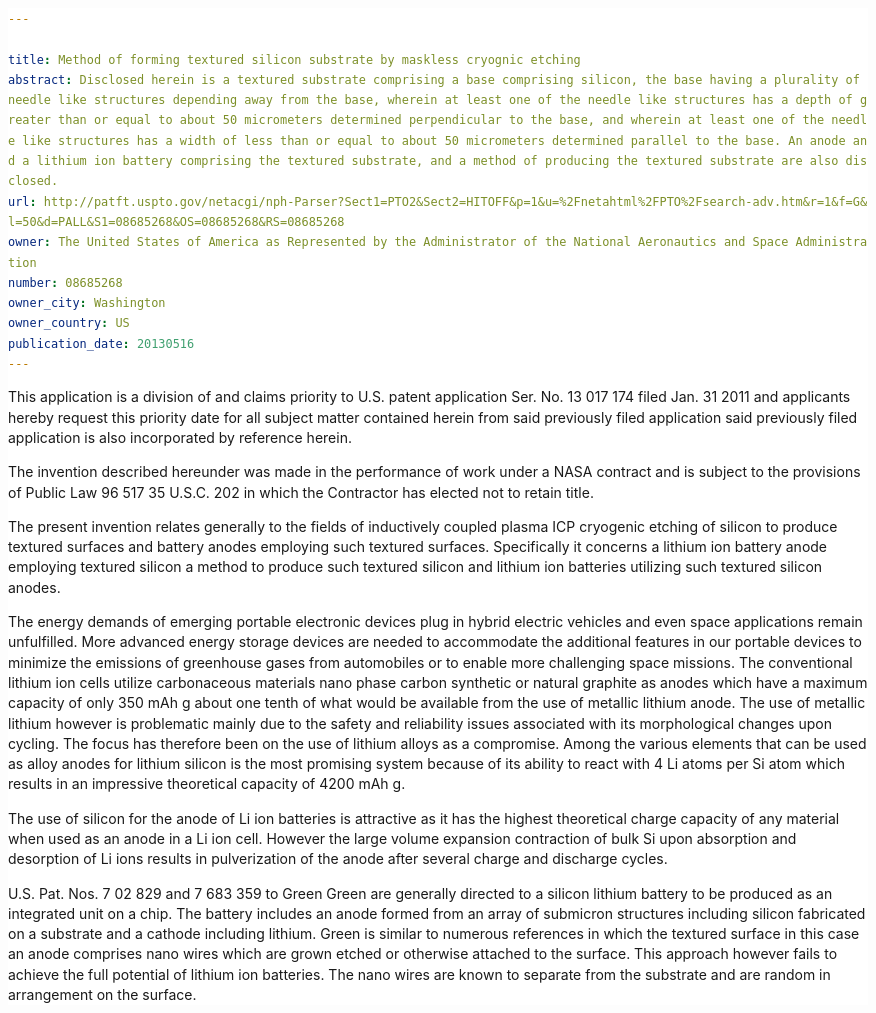 ```yaml
---

title: Method of forming textured silicon substrate by maskless cryognic etching
abstract: Disclosed herein is a textured substrate comprising a base comprising silicon, the base having a plurality of needle like structures depending away from the base, wherein at least one of the needle like structures has a depth of greater than or equal to about 50 micrometers determined perpendicular to the base, and wherein at least one of the needle like structures has a width of less than or equal to about 50 micrometers determined parallel to the base. An anode and a lithium ion battery comprising the textured substrate, and a method of producing the textured substrate are also disclosed.
url: http://patft.uspto.gov/netacgi/nph-Parser?Sect1=PTO2&Sect2=HITOFF&p=1&u=%2Fnetahtml%2FPTO%2Fsearch-adv.htm&r=1&f=G&l=50&d=PALL&S1=08685268&OS=08685268&RS=08685268
owner: The United States of America as Represented by the Administrator of the National Aeronautics and Space Administration
number: 08685268
owner_city: Washington
owner_country: US
publication_date: 20130516
---
```

This application is a division of and claims priority to U.S. patent application Ser. No. 13 017 174 filed Jan. 31 2011 and applicants hereby request this priority date for all subject matter contained herein from said previously filed application said previously filed application is also incorporated by reference herein.

The invention described hereunder was made in the performance of work under a NASA contract and is subject to the provisions of Public Law 96 517 35 U.S.C. 202 in which the Contractor has elected not to retain title.

The present invention relates generally to the fields of inductively coupled plasma ICP cryogenic etching of silicon to produce textured surfaces and battery anodes employing such textured surfaces. Specifically it concerns a lithium ion battery anode employing textured silicon a method to produce such textured silicon and lithium ion batteries utilizing such textured silicon anodes.

The energy demands of emerging portable electronic devices plug in hybrid electric vehicles and even space applications remain unfulfilled. More advanced energy storage devices are needed to accommodate the additional features in our portable devices to minimize the emissions of greenhouse gases from automobiles or to enable more challenging space missions. The conventional lithium ion cells utilize carbonaceous materials nano phase carbon synthetic or natural graphite as anodes which have a maximum capacity of only 350 mAh g about one tenth of what would be available from the use of metallic lithium anode. The use of metallic lithium however is problematic mainly due to the safety and reliability issues associated with its morphological changes upon cycling. The focus has therefore been on the use of lithium alloys as a compromise. Among the various elements that can be used as alloy anodes for lithium silicon is the most promising system because of its ability to react with 4 Li atoms per Si atom which results in an impressive theoretical capacity of 4200 mAh g.

The use of silicon for the anode of Li ion batteries is attractive as it has the highest theoretical charge capacity of any material when used as an anode in a Li ion cell. However the large volume expansion contraction of bulk Si upon absorption and desorption of Li ions results in pulverization of the anode after several charge and discharge cycles.

U.S. Pat. Nos. 7 02 829 and 7 683 359 to Green Green are generally directed to a silicon lithium battery to be produced as an integrated unit on a chip. The battery includes an anode formed from an array of submicron structures including silicon fabricated on a substrate and a cathode including lithium. Green is similar to numerous references in which the textured surface in this case an anode comprises nano wires which are grown etched or otherwise attached to the surface. This approach however fails to achieve the full potential of lithium ion batteries. The nano wires are known to separate from the substrate and are random in arrangement on the surface.
